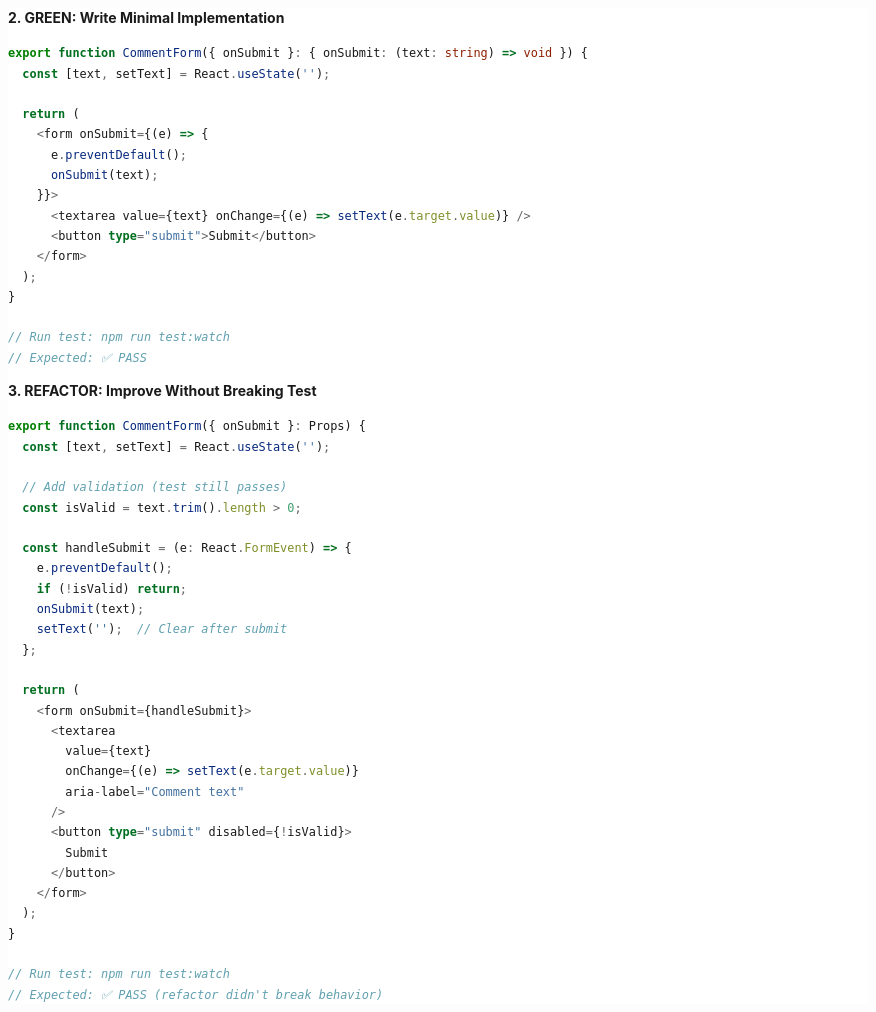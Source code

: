 **2. GREEN: Write Minimal Implementation**
```typescript
export function CommentForm({ onSubmit }: { onSubmit: (text: string) => void }) {
  const [text, setText] = React.useState('');

  return (
    <form onSubmit={(e) => {
      e.preventDefault();
      onSubmit(text);
    }}>
      <textarea value={text} onChange={(e) => setText(e.target.value)} />
      <button type="submit">Submit</button>
    </form>
  );
}

// Run test: npm run test:watch
// Expected: ✅ PASS
```

**3. REFACTOR: Improve Without Breaking Test**
```typescript
export function CommentForm({ onSubmit }: Props) {
  const [text, setText] = React.useState('');

  // Add validation (test still passes)
  const isValid = text.trim().length > 0;

  const handleSubmit = (e: React.FormEvent) => {
    e.preventDefault();
    if (!isValid) return;
    onSubmit(text);
    setText('');  // Clear after submit
  };

  return (
    <form onSubmit={handleSubmit}>
      <textarea
        value={text}
        onChange={(e) => setText(e.target.value)}
        aria-label="Comment text"
      />
      <button type="submit" disabled={!isValid}>
        Submit
      </button>
    </form>
  );
}

// Run test: npm run test:watch
// Expected: ✅ PASS (refactor didn't break behavior)
```
